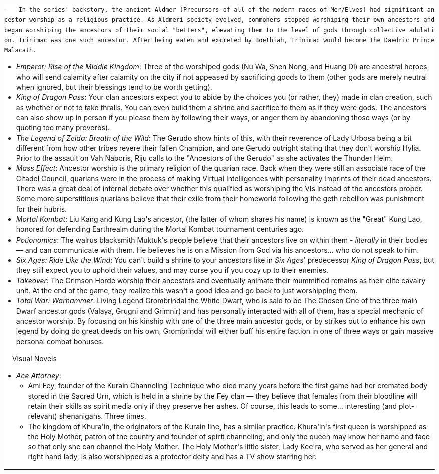     -   In the series' backstory, the ancient Aldmer (Precursors of all of the modern races of Mer/Elves) had significant ancestor worship as a religious practice. As Aldmeri society evolved, commoners stopped worshiping their own ancestors and began worshiping the ancestors of their social "betters", elevating them to the level of gods through collective adulation. Trinimac was one such ancestor. After being eaten and excreted by Boethiah, Trinimac would become the Daedric Prince Malacath.
-   _Emperor: Rise of the Middle Kingdom_: Three of the worshiped gods (Nu Wa, Shen Nong, and Huang Di) are ancestral heroes, who will send calamity after calamity on the city if not appeased by sacrificing goods to them (other gods are merely neutral when ignored, but their blessings tend to be worth getting).
-   _King of Dragon Pass_: Your clan ancestors expect you to abide by the choices you (or rather, they) made in clan creation, such as whether or not to take thralls. You can even build them a shrine and sacrifice to them as if they were gods. The ancestors can also show up in person if you please them by following their ways, or anger them by abandoning those ways (or by quoting too many proverbs).
-   _The Legend of Zelda: Breath of the Wild_: The Gerudo show hints of this, with their reverence of Lady Urbosa being a bit different from how other tribes revere their fallen Champion, and one Gerudo outright stating that they don't worship Hylia. Prior to the assault on Vah Naboris, Riju calls to the "Ancestors of the Gerudo" as she activates the Thunder Helm.
-   _Mass Effect_: Ancestor worship is the primary religion of the quarian race. Back when they were still an associate race of the Citadel Council, quarians were in the process of making Virtual Intelligences with personality imprints of their dead ancestors. There was a great deal of internal debate over whether this qualified as worshiping the VIs instead of the ancestors proper. Some more superstitious quarians believe that their exile from their homeworld following the geth rebellion was punishment for their hubris.
-   _Mortal Kombat_: Liu Kang and Kung Lao's ancestor, (the latter of whom shares his name) is known as the "Great" Kung Lao, honored for defending Earthrealm during the Mortal Kombat tournament centuries ago.
-   _Potionomics_: The walrus blacksmith Muktuk's people believe that their ancestors live on within them - _literally_ in their bodies — and can communicate with them. He believes he is on a Mission from God via his ancestors... who do not speak to him.
-   _Six Ages: Ride Like the Wind_: You can't build a shrine to your ancestors like in _Six Ages_' predecessor _King of Dragon Pass_, but they still expect you to uphold their values, and may curse you if you cozy up to their enemies.
-   _Takeover_: The Crimson Horde worship their ancestors and eventually animate their mummified remains as their elite cavalry unit. At the end of the game, they realize this wasn't a good idea and go back to just worshipping them.
-   _Total War: Warhammer_: Living Legend Grombrindal the White Dwarf, who is said to be The Chosen One of the three main Dwarf ancestor gods (Valaya, Grugni and Grimnir) and has personally interacted with all of them, has a special mechanic of ancestor worship. By focusing on his kinship with one of the three main ancestor gods, or by strikes out to enhance his own legend by doing do great deeds on his own, Grombrindal will either buff his entire faction in one of three ways or gain massive personal combat bonuses.

    Visual Novels 

-   _Ace Attorney_:
    -   Ami Fey, founder of the Kurain Channeling Technique who died many years before the first game had her cremated body stored in the Sacred Urn, which is held in a shrine by the Fey clan — they believe that females from their bloodline will retain their skills as spirit media only if they preserve her ashes. Of course, this leads to some... interesting (and plot-relevant) shenanigans. Three times.
    -   The kingdom of Khura'in, the originators of the Kurain line, has a similar practice. Khura'in's first queen is worshipped as the Holy Mother, patron of the country and founder of spirit channeling, and only the queen may know her name and face so that only she can channel the Holy Mother. The Holy Mother's little sister, Lady Kee'ra, who served as her general and right hand lady, is also worshipped as a protector deity and has a TV show starring her.

___